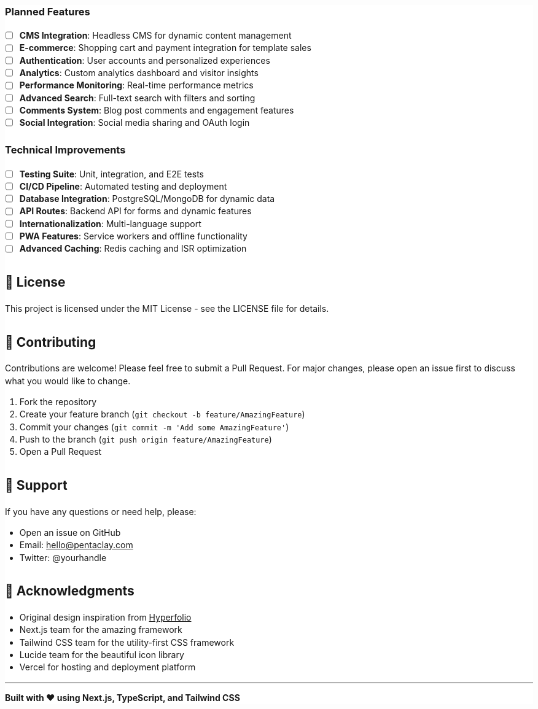 ### Planned Features
- [ ] **CMS Integration**: Headless CMS for dynamic content management
- [ ] **E-commerce**: Shopping cart and payment integration for template sales
- [ ] **Authentication**: User accounts and personalized experiences
- [ ] **Analytics**: Custom analytics dashboard and visitor insights
- [ ] **Performance Monitoring**: Real-time performance metrics
- [ ] **Advanced Search**: Full-text search with filters and sorting
- [ ] **Comments System**: Blog post comments and engagement features
- [ ] **Social Integration**: Social media sharing and OAuth login

### Technical Improvements
- [ ] **Testing Suite**: Unit, integration, and E2E tests
- [ ] **CI/CD Pipeline**: Automated testing and deployment
- [ ] **Database Integration**: PostgreSQL/MongoDB for dynamic data
- [ ] **API Routes**: Backend API for forms and dynamic features
- [ ] **Internationalization**: Multi-language support
- [ ] **PWA Features**: Service workers and offline functionality
- [ ] **Advanced Caching**: Redis caching and ISR optimization

## 📄 License

This project is licensed under the MIT License - see the LICENSE file for details.

## 🤝 Contributing

Contributions are welcome! Please feel free to submit a Pull Request. For major changes, please open an issue first to discuss what you would like to change.

1. Fork the repository
2. Create your feature branch (`git checkout -b feature/AmazingFeature`)
3. Commit your changes (`git commit -m 'Add some AmazingFeature'`)
4. Push to the branch (`git push origin feature/AmazingFeature`)
5. Open a Pull Request

## 💬 Support

If you have any questions or need help, please:

- Open an issue on GitHub
- Email: hello@pentaclay.com
- Twitter: @yourhandle

## 🙏 Acknowledgments

- Original design inspiration from [Hyperfolio](https://hyperfolio.framer.website/)
- Next.js team for the amazing framework
- Tailwind CSS team for the utility-first CSS framework
- Lucide team for the beautiful icon library
- Vercel for hosting and deployment platform

---

**Built with ❤️ using Next.js, TypeScript, and Tailwind CSS**
